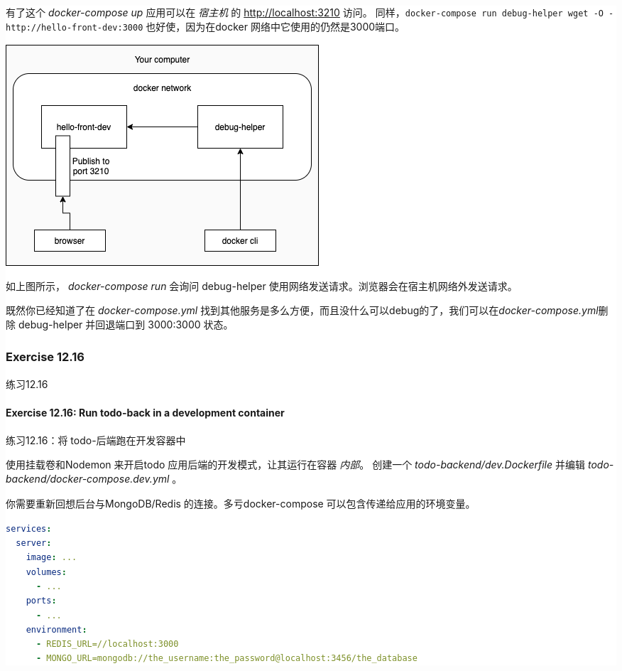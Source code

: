 


有了这个 _docker-compose up_  应用可以在 <i>宿主机</i> 的 <http://localhost:3210> 访问。 同样，`docker-compose run debug-helper wget -O - http://hello-front-dev:3000` 也好使，因为在docker 网络中它使用的仍然是3000端口。

![](../../images/12/busybox_networking_drawio.png)


如上图所示， _docker-compose run_ 会询问 debug-helper 使用网络发送请求。浏览器会在宿主机网络外发送请求。 


既然你已经知道了在 <i>docker-compose.yml</i> 找到其他服务是多么方便，而且没什么可以debug的了，我们可以在<i>docker-compose.yml</i>删除 debug-helper 并回退端口到 3000:3000 状态。

</div>
<div class="tasks">

### Exercise 12.16
练习12.16

#### Exercise 12.16: Run todo-back in a development container
练习12.16：将 todo-后端跑在开发容器中


使用挂载卷和Nodemon 来开启todo 应用后端的开发模式，让其运行在容器 <i>内部</i>。 创建一个 <i>todo-backend/dev.Dockerfile</i> 并编辑 <i>todo-backend/docker-compose.dev.yml</i> 。


你需要重新回想后台与MongoDB/Redis 的连接。多亏docker-compose 可以包含传递给应用的环境变量。

```yaml
services:
  server:
    image: ...
    volumes:
      - ...
    ports:
      - ...
    environment: 
      - REDIS_URL=//localhost:3000
      - MONGO_URL=mongodb://the_username:the_password@localhost:3456/the_database
```
